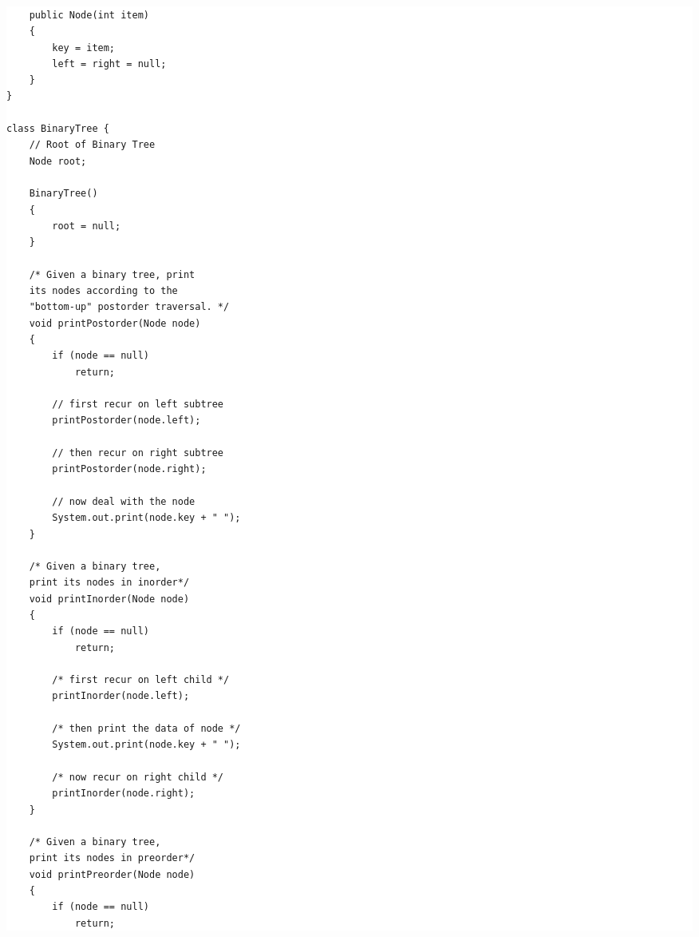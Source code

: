        public Node(int item)
        {
            key = item;
            left = right = null;
        }
    }

    class BinaryTree {
        // Root of Binary Tree
        Node root;

        BinaryTree()
        {
            root = null;
        }

        /* Given a binary tree, print
        its nodes according to the 
        "bottom-up" postorder traversal. */
        void printPostorder(Node node)
        {
            if (node == null)
                return;

            // first recur on left subtree
            printPostorder(node.left);

            // then recur on right subtree
            printPostorder(node.right);

            // now deal with the node
            System.out.print(node.key + " ");
        }

        /* Given a binary tree, 
        print its nodes in inorder*/
        void printInorder(Node node)
        {
            if (node == null)
                return;

            /* first recur on left child */
            printInorder(node.left);

            /* then print the data of node */
            System.out.print(node.key + " ");

            /* now recur on right child */
            printInorder(node.right);
        }

        /* Given a binary tree,
        print its nodes in preorder*/
        void printPreorder(Node node)
        {
            if (node == null)
                return;
